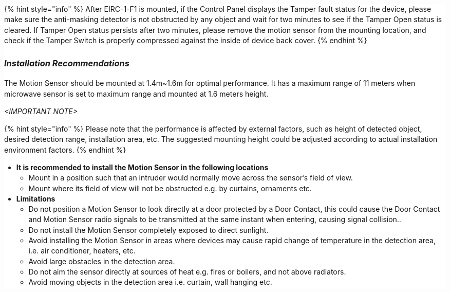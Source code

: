 {% hint style="info" %}
After EIRC-1-F1 is mounted, if the Control Panel displays the Tamper fault status for the device, please make sure the anti-masking detector is not obstructed by any object and wait for two minutes to see if the Tamper Open status is cleared. If Tamper Open status persists after two minutes, please remove the motion sensor from the mounting location, and check if the Tamper Switch is properly compressed against the inside of device back cover.
{% endhint %}

### _**Installation Recommendations**_

The Motion Sensor should be mounted at 1.4m\~1.6m for optimal performance. It has a maximum range of 11 meters when microwave sensor is set to maximum range and mounted at 1.6 meters height.

_\<IMPORTANT NOTE>_

{% hint style="info" %}
Please note that the performance is affected by external factors, such as height of detected object, desired detection range, installation area, etc. The suggested mounting height could be adjusted according to actual installation environment factors.
{% endhint %}

* **It is recommended to install the Motion Sensor in the following locations**
  * Mount in a position such that an intruder would normally move across the sensor’s field of view.
  * Mount where its field of view will not be obstructed e.g. by curtains, ornaments etc.
* **Limitations**
  * Do not position a Motion Sensor to look directly at a door protected by a Door Contact, this could cause the Door Contact and Motion Sensor radio signals to be transmitted at the same instant when entering, causing signal collision..
  * Do not install the Motion Sensor completely exposed to direct sunlight.
  * Avoid installing the Motion Sensor in areas where devices may cause rapid change of temperature in the detection area, i.e. air conditioner, heaters, etc.
  * Avoid large obstacles in the detection area.
  * Do not aim the sensor directly at sources of heat e.g. fires or boilers, and not above radiators.
  * Avoid moving objects in the detection area i.e. curtain, wall hanging etc.
